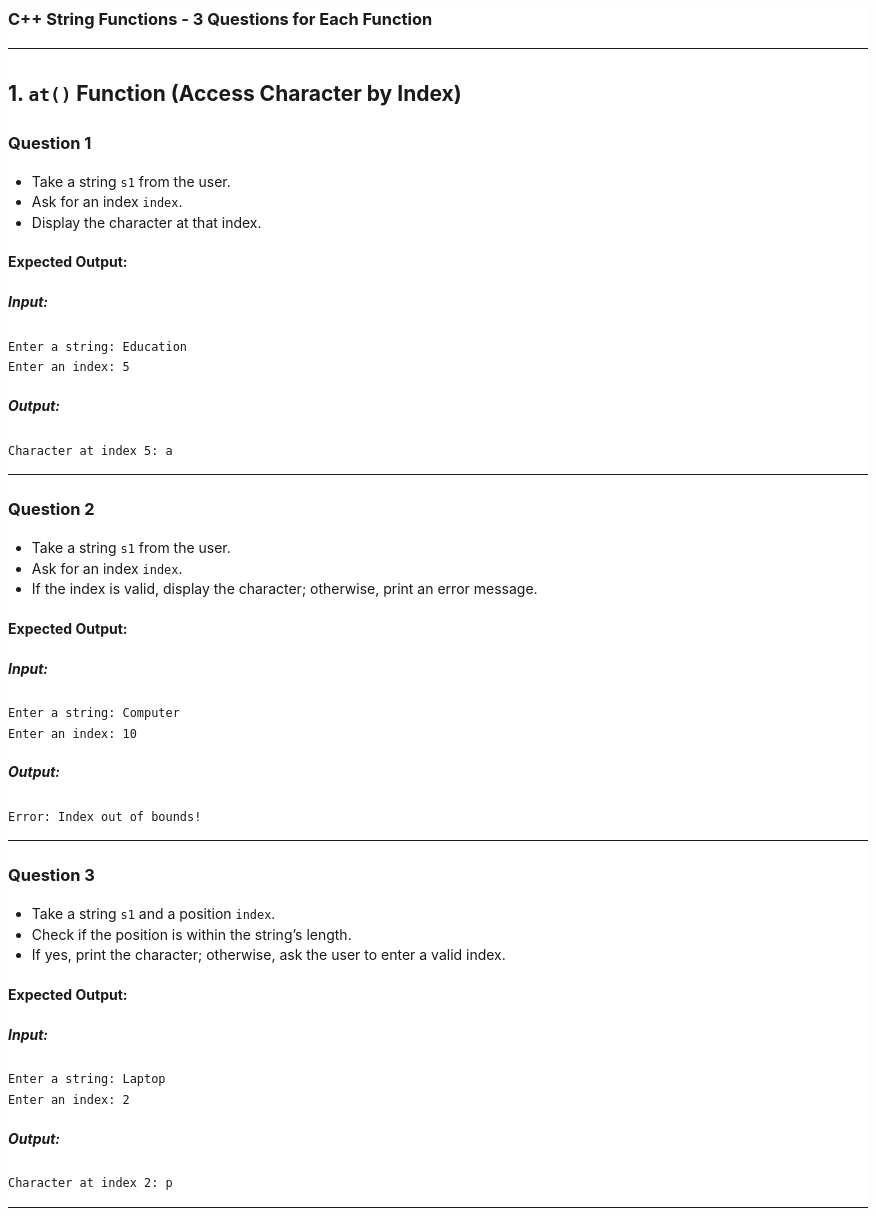 ### **C++ String Functions - 3 Questions for Each Function**  

---

## **1. `at()` Function (Access Character by Index)**
### **Question 1**  
- Take a string `s1` from the user.  
- Ask for an index `index`.  
- Display the character at that index.  

#### **Expected Output:**  
##### **Input:**  
```plaintext
Enter a string: Education  
Enter an index: 5  
```  
##### **Output:**  
```plaintext
Character at index 5: a  
```  

---

### **Question 2**  
- Take a string `s1` from the user.  
- Ask for an index `index`.  
- If the index is valid, display the character; otherwise, print an error message.  

#### **Expected Output:**  
##### **Input:**  
```plaintext
Enter a string: Computer  
Enter an index: 10  
```  
##### **Output:**  
```plaintext
Error: Index out of bounds!  
```  

---

### **Question 3**  
- Take a string `s1` and a position `index`.  
- Check if the position is within the string’s length.  
- If yes, print the character; otherwise, ask the user to enter a valid index.  

#### **Expected Output:**  
##### **Input:**  
```plaintext
Enter a string: Laptop  
Enter an index: 2  
```  
##### **Output:**  
```plaintext
Character at index 2: p  
```  

---